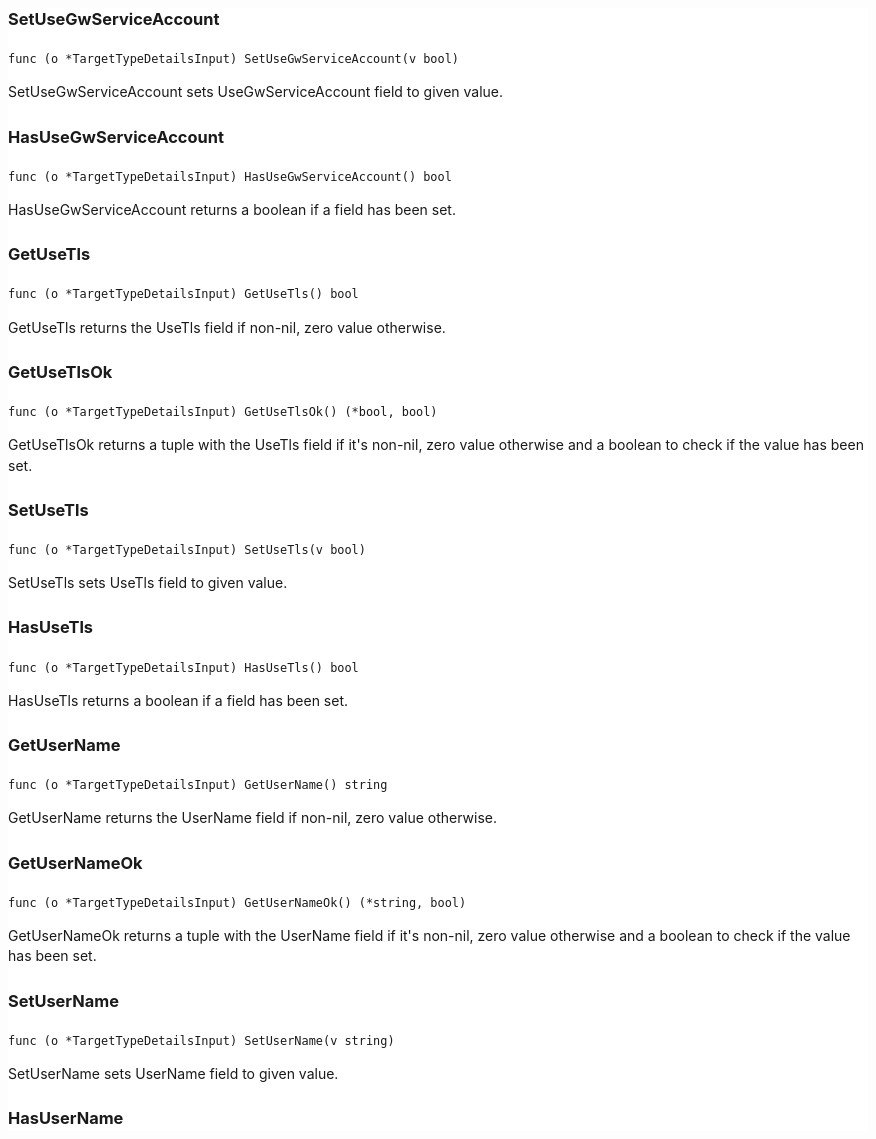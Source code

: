 ### SetUseGwServiceAccount

`func (o *TargetTypeDetailsInput) SetUseGwServiceAccount(v bool)`

SetUseGwServiceAccount sets UseGwServiceAccount field to given value.

### HasUseGwServiceAccount

`func (o *TargetTypeDetailsInput) HasUseGwServiceAccount() bool`

HasUseGwServiceAccount returns a boolean if a field has been set.

### GetUseTls

`func (o *TargetTypeDetailsInput) GetUseTls() bool`

GetUseTls returns the UseTls field if non-nil, zero value otherwise.

### GetUseTlsOk

`func (o *TargetTypeDetailsInput) GetUseTlsOk() (*bool, bool)`

GetUseTlsOk returns a tuple with the UseTls field if it's non-nil, zero value otherwise
and a boolean to check if the value has been set.

### SetUseTls

`func (o *TargetTypeDetailsInput) SetUseTls(v bool)`

SetUseTls sets UseTls field to given value.

### HasUseTls

`func (o *TargetTypeDetailsInput) HasUseTls() bool`

HasUseTls returns a boolean if a field has been set.

### GetUserName

`func (o *TargetTypeDetailsInput) GetUserName() string`

GetUserName returns the UserName field if non-nil, zero value otherwise.

### GetUserNameOk

`func (o *TargetTypeDetailsInput) GetUserNameOk() (*string, bool)`

GetUserNameOk returns a tuple with the UserName field if it's non-nil, zero value otherwise
and a boolean to check if the value has been set.

### SetUserName

`func (o *TargetTypeDetailsInput) SetUserName(v string)`

SetUserName sets UserName field to given value.

### HasUserName
